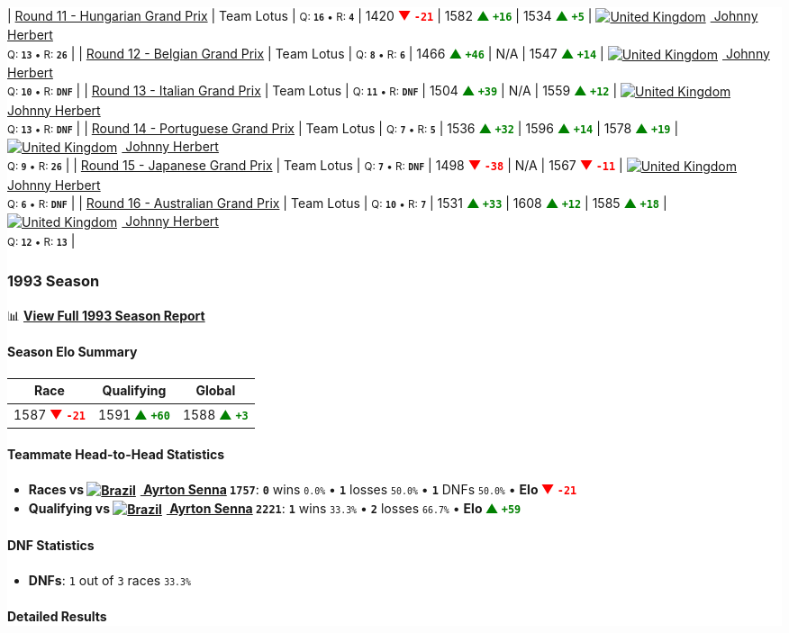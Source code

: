 | [Round 11 - Hungarian Grand Prix](../seasons/1992-season-report#round-11-hungarian-grand-prix) | Team Lotus | <small>Q:&nbsp;**`16`**&nbsp;•&nbsp;R:&nbsp;**`4`**</small> | 1420 **<span style="color: red;">▼&nbsp;`-21`</span>** | 1582 **<span style="color: green;">▲&nbsp;`+16`</span>** | 1534 **<span style="color: green;">▲&nbsp;`+5`</span>** | [<img src="https://upload.wikimedia.org/wikipedia/commons/thumb/8/83/Flag_of_the_United_Kingdom_%283-5%29.svg/512px-Flag_of_the_United_Kingdom_%283-5%29.svg.png?20250726143817" alt="United Kingdom" width="20" height="auto" style="vertical-align: middle; margin-right: 5px;" onerror="this.outerHTML='🇬🇧'; this.style.marginRight='5px';"/> Johnny Herbert](johnny-herbert)<br/><small>Q:&nbsp;**`13`**&nbsp;•&nbsp;R:&nbsp;**`26`**</small> |
| [Round 12 - Belgian Grand Prix](../seasons/1992-season-report#round-12-belgian-grand-prix) | Team Lotus | <small>Q:&nbsp;**`8`**&nbsp;•&nbsp;R:&nbsp;**`6`**</small> | 1466 **<span style="color: green;">▲&nbsp;`+46`</span>** | N/A | 1547 **<span style="color: green;">▲&nbsp;`+14`</span>** | [<img src="https://upload.wikimedia.org/wikipedia/commons/thumb/8/83/Flag_of_the_United_Kingdom_%283-5%29.svg/512px-Flag_of_the_United_Kingdom_%283-5%29.svg.png?20250726143817" alt="United Kingdom" width="20" height="auto" style="vertical-align: middle; margin-right: 5px;" onerror="this.outerHTML='🇬🇧'; this.style.marginRight='5px';"/> Johnny Herbert](johnny-herbert)<br/><small>Q:&nbsp;**`10`**&nbsp;•&nbsp;R:&nbsp;**`DNF`**</small> |
| [Round 13 - Italian Grand Prix](../seasons/1992-season-report#round-13-italian-grand-prix) | Team Lotus | <small>Q:&nbsp;**`11`**&nbsp;•&nbsp;R:&nbsp;**`DNF`**</small> | 1504 **<span style="color: green;">▲&nbsp;`+39`</span>** | N/A | 1559 **<span style="color: green;">▲&nbsp;`+12`</span>** | [<img src="https://upload.wikimedia.org/wikipedia/commons/thumb/8/83/Flag_of_the_United_Kingdom_%283-5%29.svg/512px-Flag_of_the_United_Kingdom_%283-5%29.svg.png?20250726143817" alt="United Kingdom" width="20" height="auto" style="vertical-align: middle; margin-right: 5px;" onerror="this.outerHTML='🇬🇧'; this.style.marginRight='5px';"/> Johnny Herbert](johnny-herbert)<br/><small>Q:&nbsp;**`13`**&nbsp;•&nbsp;R:&nbsp;**`DNF`**</small> |
| [Round 14 - Portuguese Grand Prix](../seasons/1992-season-report#round-14-portuguese-grand-prix) | Team Lotus | <small>Q:&nbsp;**`7`**&nbsp;•&nbsp;R:&nbsp;**`5`**</small> | 1536 **<span style="color: green;">▲&nbsp;`+32`</span>** | 1596 **<span style="color: green;">▲&nbsp;`+14`</span>** | 1578 **<span style="color: green;">▲&nbsp;`+19`</span>** | [<img src="https://upload.wikimedia.org/wikipedia/commons/thumb/8/83/Flag_of_the_United_Kingdom_%283-5%29.svg/512px-Flag_of_the_United_Kingdom_%283-5%29.svg.png?20250726143817" alt="United Kingdom" width="20" height="auto" style="vertical-align: middle; margin-right: 5px;" onerror="this.outerHTML='🇬🇧'; this.style.marginRight='5px';"/> Johnny Herbert](johnny-herbert)<br/><small>Q:&nbsp;**`9`**&nbsp;•&nbsp;R:&nbsp;**`26`**</small> |
| [Round 15 - Japanese Grand Prix](../seasons/1992-season-report#round-15-japanese-grand-prix) | Team Lotus | <small>Q:&nbsp;**`7`**&nbsp;•&nbsp;R:&nbsp;**`DNF`**</small> | 1498 **<span style="color: red;">▼&nbsp;`-38`</span>** | N/A | 1567 **<span style="color: red;">▼&nbsp;`-11`</span>** | [<img src="https://upload.wikimedia.org/wikipedia/commons/thumb/8/83/Flag_of_the_United_Kingdom_%283-5%29.svg/512px-Flag_of_the_United_Kingdom_%283-5%29.svg.png?20250726143817" alt="United Kingdom" width="20" height="auto" style="vertical-align: middle; margin-right: 5px;" onerror="this.outerHTML='🇬🇧'; this.style.marginRight='5px';"/> Johnny Herbert](johnny-herbert)<br/><small>Q:&nbsp;**`6`**&nbsp;•&nbsp;R:&nbsp;**`DNF`**</small> |
| [Round 16 - Australian Grand Prix](../seasons/1992-season-report#round-16-australian-grand-prix) | Team Lotus | <small>Q:&nbsp;**`10`**&nbsp;•&nbsp;R:&nbsp;**`7`**</small> | 1531 **<span style="color: green;">▲&nbsp;`+33`</span>** | 1608 **<span style="color: green;">▲&nbsp;`+12`</span>** | 1585 **<span style="color: green;">▲&nbsp;`+18`</span>** | [<img src="https://upload.wikimedia.org/wikipedia/commons/thumb/8/83/Flag_of_the_United_Kingdom_%283-5%29.svg/512px-Flag_of_the_United_Kingdom_%283-5%29.svg.png?20250726143817" alt="United Kingdom" width="20" height="auto" style="vertical-align: middle; margin-right: 5px;" onerror="this.outerHTML='🇬🇧'; this.style.marginRight='5px';"/> Johnny Herbert](johnny-herbert)<br/><small>Q:&nbsp;**`12`**&nbsp;•&nbsp;R:&nbsp;**`13`**</small> |

### 1993 Season

📊 **[View Full 1993 Season Report](../seasons/1993-season-report)**

#### Season Elo Summary

| Race | Qualifying | Global |
|------|------------|--------|
| 1587 **<span style="color: red;">▼&nbsp;`-21`</span>** | 1591 **<span style="color: green;">▲&nbsp;`+60`</span>** | 1588 **<span style="color: green;">▲&nbsp;`+3`</span>** |

#### Teammate Head-to-Head Statistics

- **Races vs [<img src="https://upload.wikimedia.org/wikipedia/commons/0/05/Flag_of_Brazil.svg" alt="Brazil" width="20" height="auto" style="vertical-align: middle; margin-right: 5px;" onerror="this.outerHTML='🇧🇷'; this.style.marginRight='5px';"/> Ayrton Senna](ayrton-senna) `1757`**: **`0`** wins <small>`0.0%`</small> • **`1`** losses <small>`50.0%`</small> • **`1`** DNFs <small>`50.0%`</small> • **Elo <span style="color: red;">▼&nbsp;`-21`</span>**
- **Qualifying vs [<img src="https://upload.wikimedia.org/wikipedia/commons/0/05/Flag_of_Brazil.svg" alt="Brazil" width="20" height="auto" style="vertical-align: middle; margin-right: 5px;" onerror="this.outerHTML='🇧🇷'; this.style.marginRight='5px';"/> Ayrton Senna](ayrton-senna) `2221`**: **`1`** wins <small>`33.3%`</small> • **`2`** losses <small>`66.7%`</small> • **Elo <span style="color: green;">▲&nbsp;`+59`</span>**

#### DNF Statistics

- **DNFs**: `1` out of `3` races <small>`33.3%`</small>

#### Detailed Results
